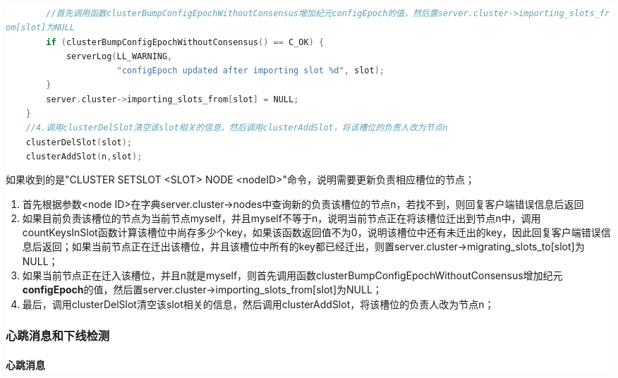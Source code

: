 ```c
        //首先调用函数clusterBumpConfigEpochWithoutConsensus增加纪元configEpoch的值，然后置server.cluster->importing_slots_from[slot]为NULL
        if (clusterBumpConfigEpochWithoutConsensus() == C_OK) {
            serverLog(LL_WARNING,
                      "configEpoch updated after importing slot %d", slot);
        }
        server.cluster->importing_slots_from[slot] = NULL;
    }
    //4.调用clusterDelSlot清空该slot相关的信息，然后调用clusterAddSlot，将该槽位的负责人改为节点n
    clusterDelSlot(slot);
    clusterAddSlot(n,slot);
```

如果收到的是"CLUSTER SETSLOT  \<SLOT>  NODE  \<nodeID>"命令，说明需要更新负责相应槽位的节点；

1. 首先根据参数\<node ID>在字典server.cluster->nodes中查询新的负责该槽位的节点n，若找不到，则回复客户端错误信息后返回
2. 如果目前负责该槽位的节点为当前节点myself，并且myself不等于n，说明当前节点正在将该槽位迁出到节点n中，调用countKeysInSlot函数计算该槽位中尚存多少个key，如果该函数返回值不为0，说明该槽位中还有未迁出的key，因此回复客户端错误信息后返回；如果当前节点正在迁出该槽位，并且该槽位中所有的key都已经迁出，则置server.cluster->migrating_slots_to[slot]为NULL；
3. 如果当前节点正在迁入该槽位，并且n就是myself，则首先调用函数clusterBumpConfigEpochWithoutConsensus增加纪元**configEpoch**的值，然后置server.cluster->importing_slots_from[slot]为NULL；
4. 最后，调用clusterDelSlot清空该slot相关的信息，然后调用clusterAddSlot，将该槽位的负责人改为节点n；



### 心跳消息和下线检测

#### 心跳消息

